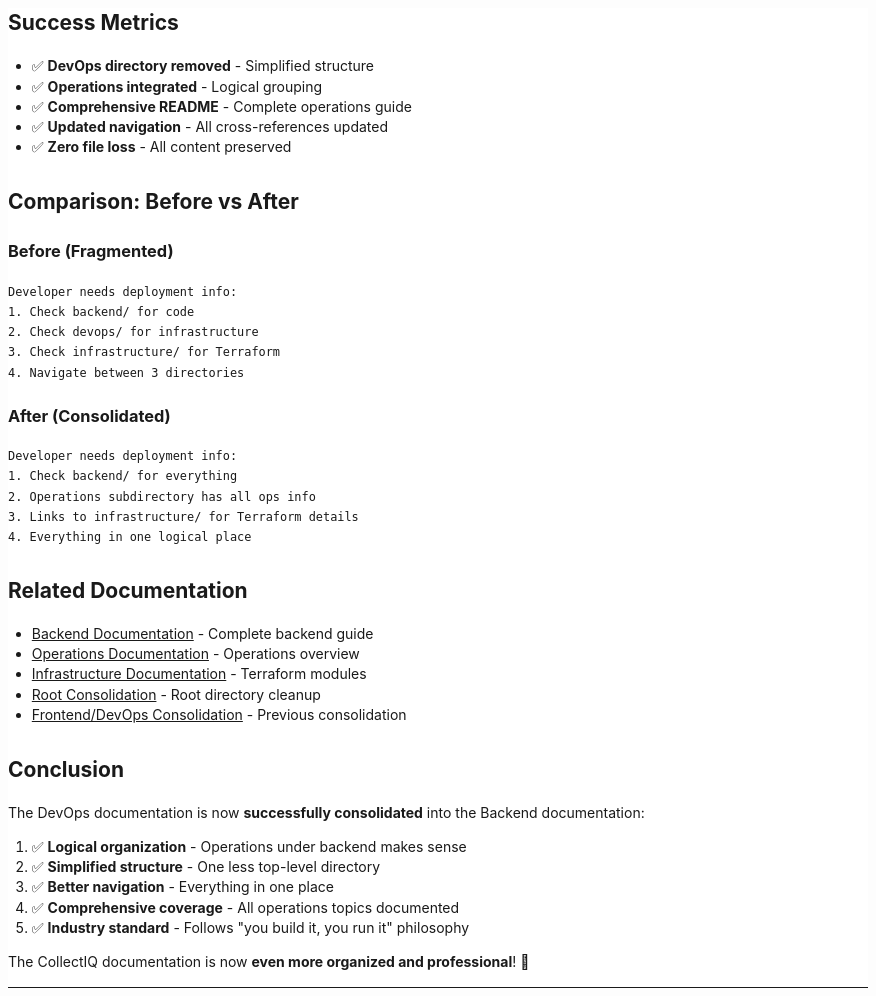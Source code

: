 ## Success Metrics

- ✅ **DevOps directory removed** - Simplified structure
- ✅ **Operations integrated** - Logical grouping
- ✅ **Comprehensive README** - Complete operations guide
- ✅ **Updated navigation** - All cross-references updated
- ✅ **Zero file loss** - All content preserved

## Comparison: Before vs After

### Before (Fragmented)

```
Developer needs deployment info:
1. Check backend/ for code
2. Check devops/ for infrastructure
3. Check infrastructure/ for Terraform
4. Navigate between 3 directories
```

### After (Consolidated)

```
Developer needs deployment info:
1. Check backend/ for everything
2. Operations subdirectory has all ops info
3. Links to infrastructure/ for Terraform details
4. Everything in one logical place
```

## Related Documentation

- [Backend Documentation](./backend/README.md) - Complete backend guide
- [Operations Documentation](./backend/operations/README.md) - Operations overview
- [Infrastructure Documentation](./infrastructure/README.md) - Terraform modules
- [Root Consolidation](./ROOT_CONSOLIDATION_COMPLETE.md) - Root directory cleanup
- [Frontend/DevOps Consolidation](./FRONTEND_DEVOPS_CONSOLIDATION.md) - Previous consolidation

## Conclusion

The DevOps documentation is now **successfully consolidated** into the Backend documentation:

1. ✅ **Logical organization** - Operations under backend makes sense
2. ✅ **Simplified structure** - One less top-level directory
3. ✅ **Better navigation** - Everything in one place
4. ✅ **Comprehensive coverage** - All operations topics documented
5. ✅ **Industry standard** - Follows "you build it, you run it" philosophy

The CollectIQ documentation is now **even more organized and professional**! 🎉

---
